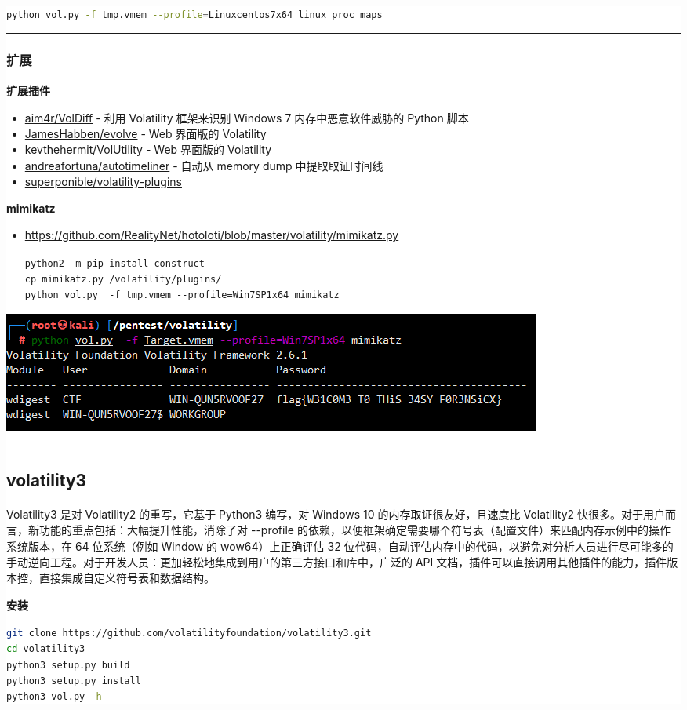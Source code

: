 ```bash
python vol.py -f tmp.vmem --profile=Linuxcentos7x64 linux_proc_maps
```

---

### 扩展

**扩展插件**
- [aim4r/VolDiff](https://github.com/aim4r/VolDiff) - 利用 Volatility 框架来识别 Windows 7 内存中恶意软件威胁的 Python 脚本
- [JamesHabben/evolve](https://github.com/JamesHabben/evolve) - Web 界面版的 Volatility
- [kevthehermit/VolUtility](https://github.com/kevthehermit/VolUtility) - Web 界面版的 Volatility
- [andreafortuna/autotimeliner](https://github.com/andreafortuna/autotimeliner) - 自动从 memory dump 中提取取证时间线
- [superponible/volatility-plugins](https://github.com/superponible/volatility-plugins)

**mimikatz**
- https://github.com/RealityNet/hotoloti/blob/master/volatility/mimikatz.py
    ```
    python2 -m pip install construct
    cp mimikatz.py /volatility/plugins/
    python vol.py  -f tmp.vmem --profile=Win7SP1x64 mimikatz
    ```

![](../../../assets/img/Security/安全工具/Volatility/60.png)

---

## volatility3

Volatility3 是对 Volatility2 的重写，它基于 Python3 编写，对 Windows 10 的内存取证很友好，且速度比 Volatility2 快很多。对于用户而言，新功能的重点包括：大幅提升性能，消除了对 --profile 的依赖，以便框架确定需要哪个符号表（配置文件）来匹配内存示例中的操作系统版本，在 64 位系统（例如 Window 的 wow64）上正确评估 32 位代码，自动评估内存中的代码，以避免对分析人员进行尽可能多的手动逆向工程。对于开发人员：更加轻松地集成到用户的第三方接口和库中，广泛的 API 文档，插件可以直接调用其他插件的能力，插件版本控，直接集成自定义符号表和数据结构。

**安装**

```bash
git clone https://github.com/volatilityfoundation/volatility3.git
cd volatility3
python3 setup.py build
python3 setup.py install
python3 vol.py -h
```
